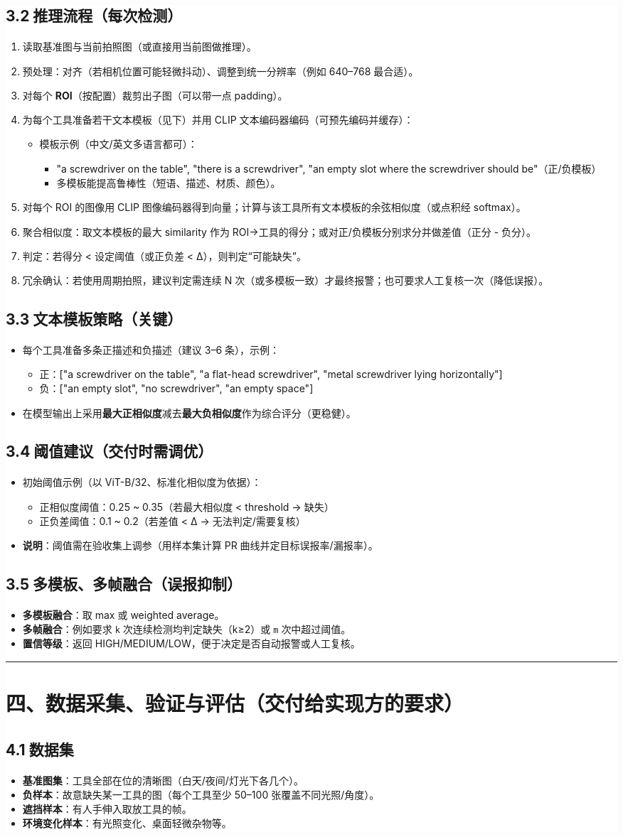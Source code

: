 ## 3.2 推理流程（每次检测）

1. 读取基准图与当前拍照图（或直接用当前图做推理）。
2. 预处理：对齐（若相机位置可能轻微抖动）、调整到统一分辨率（例如 640–768 最合适）。
3. 对每个 **ROI**（按配置）裁剪出子图（可以带一点 padding）。
4. 为每个工具准备若干文本模板（见下）并用 CLIP 文本编码器编码（可预先编码并缓存）：

   * 模板示例（中文/英文多语言都可）：

     * "a screwdriver on the table", "there is a screwdriver", "an empty slot where the screwdriver should be"（正/负模板）
     * 多模板能提高鲁棒性（短语、描述、材质、颜色）。
5. 对每个 ROI 的图像用 CLIP 图像编码器得到向量；计算与该工具所有文本模板的余弦相似度（或点积经 softmax）。
6. 聚合相似度：取文本模板的最大 similarity 作为 ROI→工具的得分；或对正/负模板分别求分并做差值（正分 - 负分）。
7. 判定：若得分 < 设定阈值（或正负差 < Δ），则判定“可能缺失”。
8. 冗余确认：若使用周期拍照，建议判定需连续 N 次（或多模板一致）才最终报警；也可要求人工复核一次（降低误报）。

## 3.3 文本模板策略（关键）

* 每个工具准备多条正描述和负描述（建议 3–6 条），示例：

  * 正：["a screwdriver on the table", "a flat-head screwdriver", "metal screwdriver lying horizontally"]
  * 负：["an empty slot", "no screwdriver", "an empty space"]
* 在模型输出上采用**最大正相似度**减去**最大负相似度**作为综合评分（更稳健）。

## 3.4 阈值建议（交付时需调优）

* 初始阈值示例（以 ViT-B/32、标准化相似度为依据）：

  * 正相似度阈值：0.25 ~ 0.35（若最大相似度 < threshold → 缺失）
  * 正负差阈值：0.1 ~ 0.2（若差值 < Δ → 无法判定/需要复核）
* **说明**：阈值需在验收集上调参（用样本集计算 PR 曲线并定目标误报率/漏报率）。

## 3.5 多模板、多帧融合（误报抑制）

* **多模板融合**：取 max 或 weighted average。
* **多帧融合**：例如要求 `k` 次连续检测均判定缺失（k≥2）或 `m` 次中超过阈值。
* **置信等级**：返回 HIGH/MEDIUM/LOW，便于决定是否自动报警或人工复核。

---

# 四、数据采集、验证与评估（交付给实现方的要求）

## 4.1 数据集

* **基准图集**：工具全部在位的清晰图（白天/夜间/灯光下各几个）。
* **负样本**：故意缺失某一工具的图（每个工具至少 50–100 张覆盖不同光照/角度）。
* **遮挡样本**：有人手伸入取放工具的帧。
* **环境变化样本**：有光照变化、桌面轻微杂物等。
